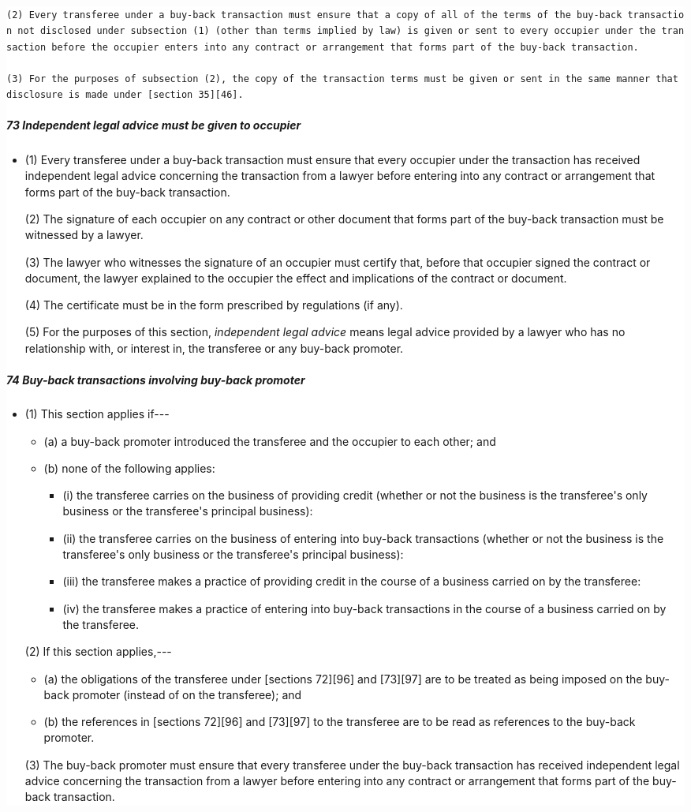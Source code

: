     (2) Every transferee under a buy-back transaction must ensure that a copy of all of the terms of the buy-back transaction not disclosed under subsection (1) (other than terms implied by law) is given or sent to every occupier under the transaction before the occupier enters into any contract or arrangement that forms part of the buy-back transaction.
    
    (3) For the purposes of subsection (2), the copy of the transaction terms must be given or sent in the same manner that disclosure is made under [section 35][46].

##### 73 Independent legal advice must be given to occupier
    
*   (1) Every transferee under a buy-back transaction must ensure that every occupier under the transaction has received independent legal advice concerning the transaction from a lawyer before entering into any contract or arrangement that forms part of the buy-back transaction.
    
    (2) The signature of each occupier on any contract or other document that forms part of the buy-back transaction must be witnessed by a lawyer.
    
    (3) The lawyer who witnesses the signature of an occupier must certify that, before that occupier signed the contract or document, the lawyer explained to the occupier the effect and implications of the contract or document.
    
    (4) The certificate must be in the form prescribed by regulations (if any).
    
    (5) For the purposes of this section, _independent legal advice_ means legal advice provided by a lawyer who has no relationship with, or interest in, the transferee or any buy-back promoter.

##### 74 Buy-back transactions involving buy-back promoter
    
*   (1) This section applies if---
        
    *   (a) a buy-back promoter introduced the transferee and the occupier to each other; and
    
    *   (b) none of the following applies:
            
        *   (i) the transferee carries on the business of providing credit (whether or not the business is the transferee's only business or the transferee's principal business):
        
        *   (ii) the transferee carries on the business of entering into buy-back transactions (whether or not the business is the transferee's only business or the transferee's principal business):
        
        *   (iii) the transferee makes a practice of providing credit in the course of a business carried on by the transferee:
        
        *   (iv) the transferee makes a practice of entering into buy-back transactions in the course of a business carried on by the transferee.
        
        
    
    (2) If this section applies,---
        
    *   (a) the obligations of the transferee under [sections 72][96] and [73][97] are to be treated as being imposed on the buy-back promoter (instead of on the transferee); and
    
    *   (b) the references in [sections 72][96] and [73][97] to the transferee are to be read as references to the buy-back promoter.
    
    (3) The buy-back promoter must ensure that every transferee under the buy-back transaction has received independent legal advice concerning the transaction from a lawyer before entering into any contract or arrangement that forms part of the buy-back transaction.
    